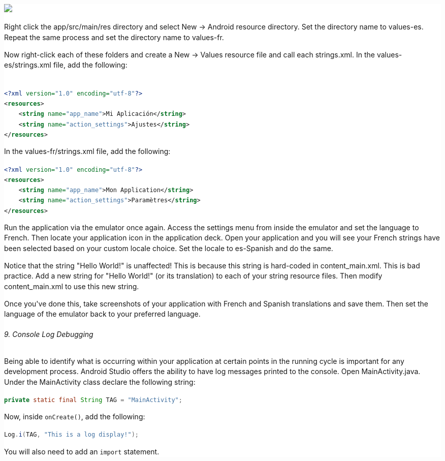 ![](http://i.imgur.com/BfxJ6ZO.png)

Right click the app/src/main/res directory and select New → Android resource directory. Set the directory name to values-es. Repeat the same process and set the directory name to values-fr.

Now right-click each of these folders and create a New → Values resource file and call each strings.xml. 
In the values-es/strings.xml file, add the following:

```xml

<?xml version="1.0" encoding="utf-8"?>
<resources>
    <string name="app_name">Mi Aplicación</string>
    <string name="action_settings">Ajustes</string>
</resources>
```
In the values-fr/strings.xml file, add the following:

```xml
<?xml version="1.0" encoding="utf-8"?>
<resources>
    <string name="app_name">Mon Application</string>
    <string name="action_settings">Paramètres</string>
</resources>
```

Run the application via the emulator once again. Access the settings menu from inside the emulator and set the language to French. Then locate your application icon in the application deck. Open your application and you will see your French strings have been selected based on your custom locale choice. Set the locale to es-Spanish and do the same. 

Notice that the string "Hello World!" is unaffected! This is because this string is hard-coded in content_main.xml. This is bad practice. Add a new string for "Hello World!" (or its translation) to each of your string resource files. Then modify content_main.xml to use this new string.

Once you've done this, take screenshots of your application with French and Spanish translations and save them. Then set the language of the emulator back to your preferred language.


###### 9. Console Log Debugging

Being able to identify what is occurring within your application at certain points in the running cycle is important for any development process. Android Studio offers the ability to have log messages printed to the console. Open MainActivity.java. Under the MainActivity class declare the following string:

```java
private static final String TAG = "MainActivity";
```

Now, inside ```onCreate()```, add the following:

```java
Log.i(TAG, "This is a log display!");
```

You will also need to add an ```import``` statement.
